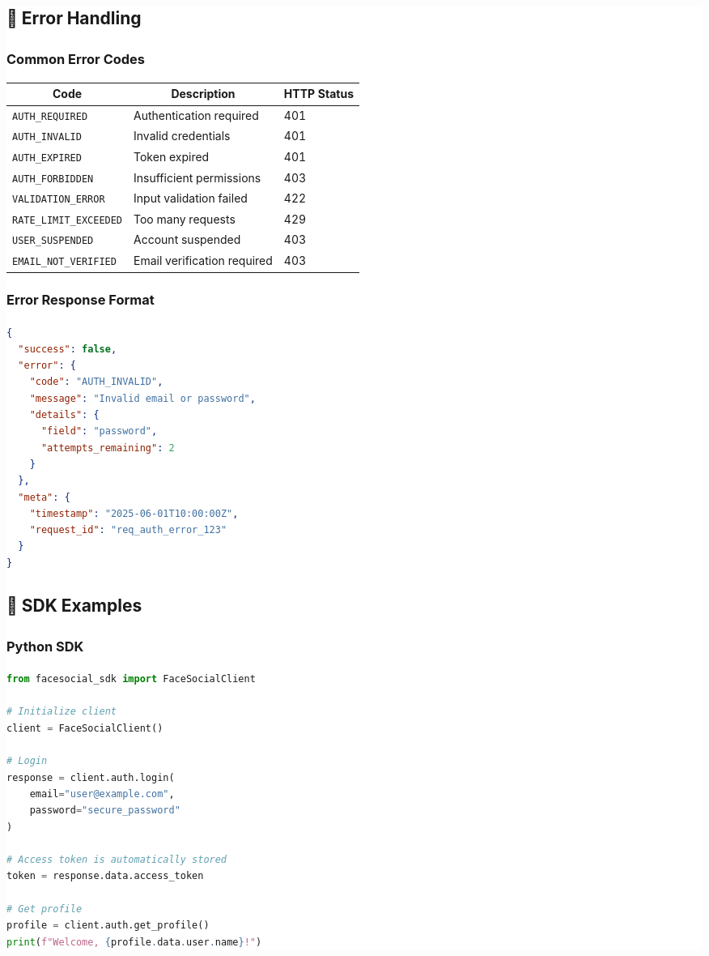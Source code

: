 ## 🚨 Error Handling

### Common Error Codes

| Code | Description | HTTP Status |
|------|-------------|-------------|
| `AUTH_REQUIRED` | Authentication required | 401 |
| `AUTH_INVALID` | Invalid credentials | 401 |
| `AUTH_EXPIRED` | Token expired | 401 |
| `AUTH_FORBIDDEN` | Insufficient permissions | 403 |
| `VALIDATION_ERROR` | Input validation failed | 422 |
| `RATE_LIMIT_EXCEEDED` | Too many requests | 429 |
| `USER_SUSPENDED` | Account suspended | 403 |
| `EMAIL_NOT_VERIFIED` | Email verification required | 403 |

### Error Response Format

```json
{
  "success": false,
  "error": {
    "code": "AUTH_INVALID",
    "message": "Invalid email or password",
    "details": {
      "field": "password",
      "attempts_remaining": 2
    }
  },
  "meta": {
    "timestamp": "2025-06-01T10:00:00Z",
    "request_id": "req_auth_error_123"
  }
}
```

## 🔧 SDK Examples

### Python SDK

```python
from facesocial_sdk import FaceSocialClient

# Initialize client
client = FaceSocialClient()

# Login
response = client.auth.login(
    email="user@example.com",
    password="secure_password"
)

# Access token is automatically stored
token = response.data.access_token

# Get profile
profile = client.auth.get_profile()
print(f"Welcome, {profile.data.user.name}!")
```